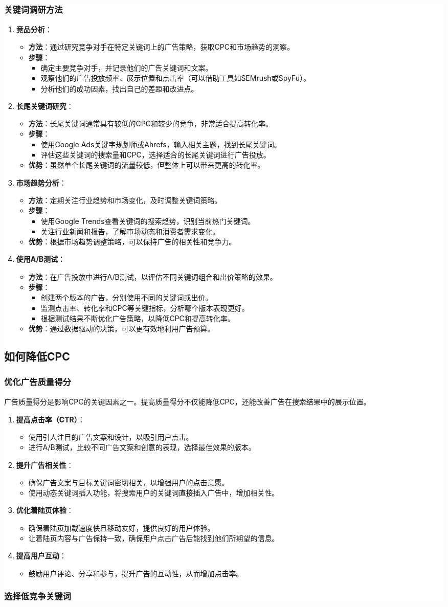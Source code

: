 ### 关键词调研方法

1. **竞品分析**：
   - **方法**：通过研究竞争对手在特定关键词上的广告策略，获取CPC和市场趋势的洞察。
   - **步骤**：
     - 确定主要竞争对手，并记录他们的广告关键词和文案。
     - 观察他们的广告投放频率、展示位置和点击率（可以借助工具如SEMrush或SpyFu）。
     - 分析他们的成功因素，找出自己的差距和改进点。

2. **长尾关键词研究**：
   - **方法**：长尾关键词通常具有较低的CPC和较少的竞争，非常适合提高转化率。
   - **步骤**：
     - 使用Google Ads关键字规划师或Ahrefs，输入相关主题，找到长尾关键词。
     - 评估这些关键词的搜索量和CPC，选择适合的长尾关键词进行广告投放。
   - **优势**：虽然单个长尾关键词的流量较低，但整体上可以带来更高的转化率。

3. **市场趋势分析**：
   - **方法**：定期关注行业趋势和市场变化，及时调整关键词策略。
   - **步骤**：
     - 使用Google Trends查看关键词的搜索趋势，识别当前热门关键词。
     - 关注行业新闻和报告，了解市场动态和消费者需求变化。
   - **优势**：根据市场趋势调整策略，可以保持广告的相关性和竞争力。

4. **使用A/B测试**：
   - **方法**：在广告投放中进行A/B测试，以评估不同关键词组合和出价策略的效果。
   - **步骤**：
     - 创建两个版本的广告，分别使用不同的关键词或出价。
     - 监测点击率、转化率和CPC等关键指标，分析哪个版本表现更好。
     - 根据测试结果不断优化广告策略，以降低CPC和提高转化率。
   - **优势**：通过数据驱动的决策，可以更有效地利用广告预算。

## 如何降低CPC


### 优化广告质量得分

广告质量得分是影响CPC的关键因素之一。提高质量得分不仅能降低CPC，还能改善广告在搜索结果中的展示位置。

1. **提高点击率（CTR）**：
   - 使用引人注目的广告文案和设计，以吸引用户点击。
   - 进行A/B测试，比较不同广告文案和创意的表现，选择最佳效果的版本。

2. **提升广告相关性**：
   - 确保广告文案与目标关键词密切相关，以增强用户的点击意愿。
   - 使用动态关键词插入功能，将搜索用户的关键词直接插入广告中，增加相关性。

3. **优化着陆页体验**：
   - 确保着陆页加载速度快且移动友好，提供良好的用户体验。
   - 让着陆页内容与广告保持一致，确保用户点击广告后能找到他们所期望的信息。

4. **提高用户互动**：
   - 鼓励用户评论、分享和参与，提升广告的互动性，从而增加点击率。

### 选择低竞争关键词
